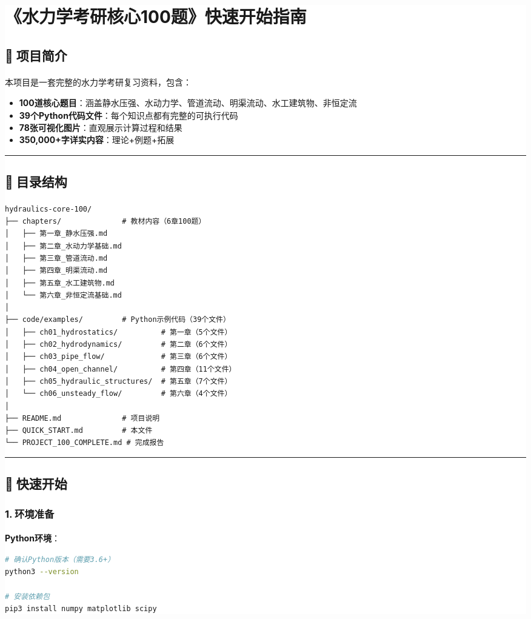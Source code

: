 # 《水力学考研核心100题》快速开始指南

## 🎯 项目简介

本项目是一套完整的水力学考研复习资料，包含：
- **100道核心题目**：涵盖静水压强、水动力学、管道流动、明渠流动、水工建筑物、非恒定流
- **39个Python代码文件**：每个知识点都有完整的可执行代码
- **78张可视化图片**：直观展示计算过程和结果
- **350,000+字详实内容**：理论+例题+拓展

---

## 📁 目录结构

```
hydraulics-core-100/
├── chapters/              # 教材内容（6章100题）
│   ├── 第一章_静水压强.md
│   ├── 第二章_水动力学基础.md
│   ├── 第三章_管道流动.md
│   ├── 第四章_明渠流动.md
│   ├── 第五章_水工建筑物.md
│   └── 第六章_非恒定流基础.md
│
├── code/examples/         # Python示例代码（39个文件）
│   ├── ch01_hydrostatics/          # 第一章（5个文件）
│   ├── ch02_hydrodynamics/         # 第二章（6个文件）
│   ├── ch03_pipe_flow/             # 第三章（6个文件）
│   ├── ch04_open_channel/          # 第四章（11个文件）
│   ├── ch05_hydraulic_structures/  # 第五章（7个文件）
│   └── ch06_unsteady_flow/         # 第六章（4个文件）
│
├── README.md              # 项目说明
├── QUICK_START.md         # 本文件
└── PROJECT_100_COMPLETE.md # 完成报告
```

---

## 🚀 快速开始

### 1. 环境准备

**Python环境**：
```bash
# 确认Python版本（需要3.6+）
python3 --version

# 安装依赖包
pip3 install numpy matplotlib scipy
```
